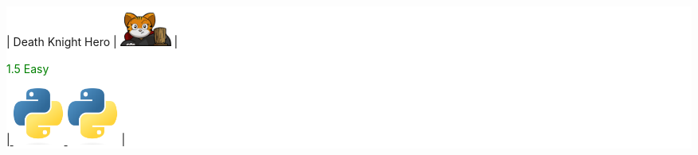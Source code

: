 | Death Knight Hero | <a href='https://open.kattis.com/problems/deathknight'> <img heigth='64' width='64' src='assets/kattis.png' alt='logo kattis'></a> | <p style='color:green'>1.5 Easy</p> |<a href='https://github.com/VecoMr/competitive_programming/tree/main/Kattis/deathknight/12539048'> <img heigth='64' width='64' src='assets/Python_3.png' alt='logo Python 3'></a><a href='https://github.com/VecoMr/competitive_programming/tree/main/Kattis/deathknight/12539046'> <img heigth='64' width='64' src='assets/Python_3.png' alt='logo Python 3'></a> |